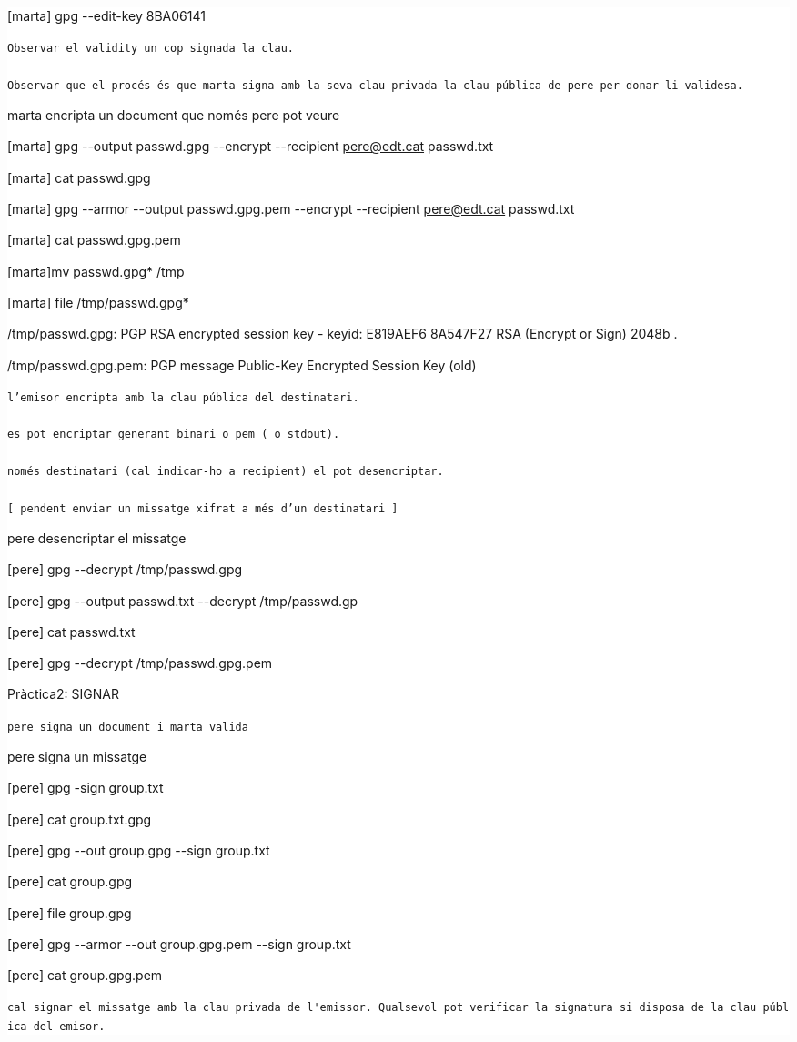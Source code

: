 [marta] gpg --edit-key 8BA06141

    Observar el validity un cop signada la clau.

    Observar que el procés és que marta signa amb la seva clau privada la clau pública de pere per donar-li validesa.

marta encripta un document que només pere pot veure

[marta] gpg --output passwd.gpg --encrypt --recipient pere@edt.cat passwd.txt

[marta] cat passwd.gpg

[marta] gpg --armor --output passwd.gpg.pem --encrypt --recipient pere@edt.cat passwd.txt

[marta] cat passwd.gpg.pem

[marta]mv passwd.gpg* /tmp

[marta]  file /tmp/passwd.gpg*

/tmp/passwd.gpg:     PGP RSA encrypted session key - keyid: E819AEF6 8A547F27 RSA (Encrypt or Sign) 2048b .

/tmp/passwd.gpg.pem: PGP message Public-Key Encrypted Session Key (old)

    l’emisor encripta amb la clau pública del destinatari.

    es pot encriptar generant binari o pem ( o stdout).

    només destinatari (cal indicar-ho a recipient) el pot desencriptar.

    [ pendent enviar un missatge xifrat a més d’un destinatari ]

pere desencriptar el missatge

[pere] gpg --decrypt /tmp/passwd.gpg

[pere] gpg --output passwd.txt  --decrypt /tmp/passwd.gp

[pere] cat passwd.txt

[pere] gpg --decrypt /tmp/passwd.gpg.pem

Pràctica2: SIGNAR

    pere signa un document i marta valida

pere signa un missatge

[pere] gpg -sign group.txt

[pere] cat group.txt.gpg

[pere] gpg --out group.gpg --sign group.txt

[pere] cat group.gpg

[pere] file group.gpg

[pere] gpg --armor --out group.gpg.pem --sign group.txt

[pere] cat group.gpg.pem

    cal signar el missatge amb la clau privada de l'emissor. Qualsevol pot verificar la signatura si disposa de la clau pública del emisor.

